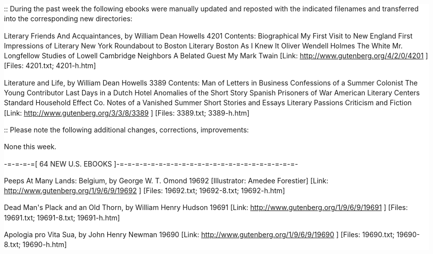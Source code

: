 :: During the past week the following ebooks were manually updated and
reposted with the indicated filenames and transferred into the corresponding
new directories:

Literary Friends And Acquaintances, by William Dean Howells               4201
   Contents:
     Biographical
     My First Visit to New England
     First Impressions of Literary New York
     Roundabout to Boston
     Literary Boston As I Knew It
     Oliver Wendell Holmes
     The White Mr. Longfellow
     Studies of Lowell
     Cambridge Neighbors
     A Belated Guest
     My Mark Twain
   [Link: http://www.gutenberg.org/4/2/0/4201 ]
   [Files: 4201.txt; 4201-h.htm]

Literature and Life, by William Dean Howells                              3389
   Contents:
     Man of Letters in Business
     Confessions of a Summer Colonist
     The Young Contributor
     Last Days in a Dutch Hotel
     Anomalies of the Short Story
     Spanish Prisoners of War
     American Literary Centers
     Standard Household Effect Co.
     Notes of a Vanished Summer
     Short Stories and Essays
     Literary Passions
     Criticism and Fiction
   [Link: http://www.gutenberg.org/3/3/8/3389 ]
   [Files: 3389.txt; 3389-h.htm]

:: Please note the following additional changes, corrections, improvements:

   None this week.


-=-=-=-=[  64 NEW U.S. EBOOKS ]-=-=-=-=-=-=-=-=-=-=-=-=-=-=-=-=-=-=-=-=-=-=-=-

Peeps At Many Lands: Belgium, by George W. T. Omond                      19692
   [Illustrator: Amedee Forestier]
   [Link: http://www.gutenberg.org/1/9/6/9/19692 ]
   [Files: 19692.txt; 19692-8.txt; 19692-h.htm]

Dead Man's Plack and an Old Thorn, by William Henry Hudson               19691
   [Link: http://www.gutenberg.org/1/9/6/9/19691 ]
   [Files: 19691.txt; 19691-8.txt; 19691-h.htm]

Apologia pro Vita Sua, by John Henry Newman                              19690
   [Link: http://www.gutenberg.org/1/9/6/9/19690 ]
   [Files: 19690.txt; 19690-8.txt; 19690-h.htm]
